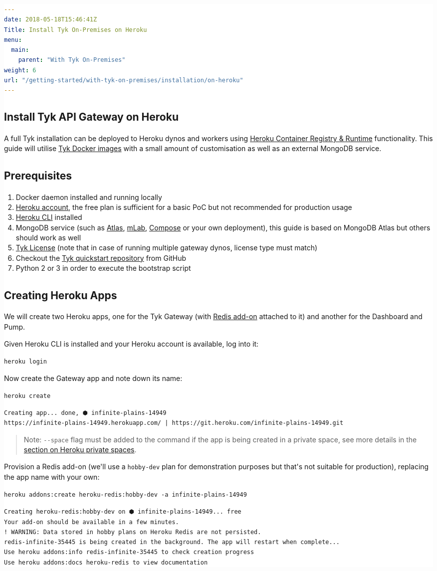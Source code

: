 ```yaml
---
date: 2018-05-18T15:46:41Z
Title: Install Tyk On-Premises on Heroku
menu:
  main:
    parent: "With Tyk On-Premises"
weight: 6
url: "/getting-started/with-tyk-on-premises/installation/on-heroku"
---
```


## <a name="heroku"></a> Install Tyk API Gateway on Heroku

A full Tyk installation can be deployed to Heroku dynos and workers using [Heroku Container Registry & Runtime][1] functionality. This guide will utilise [Tyk Docker images][2] with a small amount of customisation as well as an external MongoDB service.

## <a name="prerequisites"></a> Prerequisites

1. Docker daemon installed and running locally
2. [Heroku account][3], the free plan is sufficient for a basic PoC but not recommended for production usage
3. [Heroku CLI][4] installed
4. MongoDB service (such as [Atlas][5], [mLab][6], [Compose][7] or your own deployment), this guide is based on MongoDB Atlas but others should work as well
5. [Tyk License][8] (note that in case of running multiple gateway dynos, license type must match)
6. Checkout the [Tyk quickstart repository][9] from GitHub
7. Python 2 or 3 in order to execute the bootstrap script

## <a name="creating-apps"></a> Creating Heroku Apps

We will create two Heroku apps, one for the Tyk Gateway (with [Redis add-on][10] attached to it) and another for the Dashboard and Pump.

Given Heroku CLI is installed and your Heroku account is available, log into it:
```{.copyWrapper}
heroku login
```

Now create the Gateway app and note down its name:
```{.copyWrapper}
heroku create
```
```
Creating app... done, ⬢ infinite-plains-14949
https://infinite-plains-14949.herokuapp.com/ | https://git.heroku.com/infinite-plains-14949.git
```

> Note: `--space` flag must be added to the command if the app is being created in a private space, see more details in the [section on Heroku private spaces](#private-spaces).

Provision a Redis add-on (we'll use a `hobby-dev` plan for demonstration purposes but that's not suitable for production), replacing the app name with your own:
```{.copyWrapper}
heroku addons:create heroku-redis:hobby-dev -a infinite-plains-14949
```
```
Creating heroku-redis:hobby-dev on ⬢ infinite-plains-14949... free
Your add-on should be available in a few minutes.
! WARNING: Data stored in hobby plans on Heroku Redis are not persisted.
redis-infinite-35445 is being created in the background. The app will restart when complete...
Use heroku addons:info redis-infinite-35445 to check creation progress
Use heroku addons:docs heroku-redis to view documentation
```


[1]: https://devcenter.heroku.com/articles/container-registry-and-runtime
[2]: https://hub.docker.com/u/tykio/
[3]: https://www.heroku.com/
[4]: https://devcenter.heroku.com/articles/heroku-cli
[5]: https://www.mongodb.com/cloud/atlas
[6]: https://elements.heroku.com/addons/mongolab
[7]: https://elements.heroku.com/addons/mongohq
[8]: https://tyk.io/pricing/on-premise/
[9]: https://github.com/TykTechnologies/tyk-pro-heroku
[10]: https://devcenter.heroku.com/articles/heroku-redis
[11]: https://tyk.io/docs/configure/tyk-dashboard-configuration-options/
[12]: https://tyk.io/docs/configure/dashboard-env-variables/
[13]: https://tyk.io/docs/configure/tyk-gateway-configuration-options/
[14]: https://tyk.io/docs/configure/gateway-env-variables/
[15]: https://tyk.io/docs/get-started/with-tyk-on-premise/tutorials/tyk-on-premise-pro/
[16]: https://tyk.io/docs/customise-tyk/plugins/rich-plugins/
[17]: https://tyk.io/docs/analyse/geographic-distribution/
[18]: https://devcenter.heroku.com/articles/private-spaces
[19]: https://www.mongodb.com/blog/post/integrating-mongodb-atlas-with-heroku-private-spaces
[20]: https://devcenter.heroku.com/articles/heroku-redis-and-private-spaces